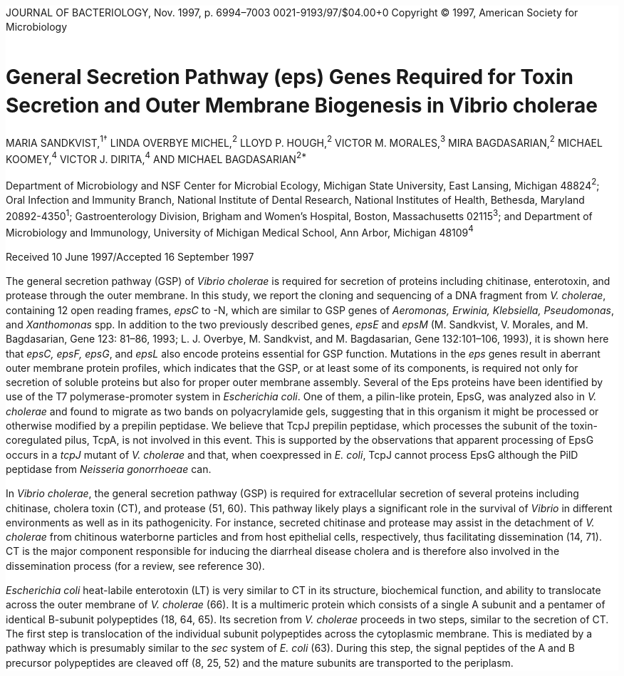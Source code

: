 
JOURNAL OF BACTERIOLOGY, Nov. 1997, p. 6994–7003
0021-9193/97/$04.00+0
Copyright © 1997, American Society for Microbiology

# General Secretion Pathway (eps) Genes Required for Toxin Secretion and Outer Membrane Biogenesis in Vibrio cholerae

MARIA SANDKVIST,${}^{1\dagger}$ LINDA OVERBYE MICHEL,${}^{2}$ LLOYD P. HOUGH,${}^{2}$ VICTOR M. MORALES,${}^{3}$ MIRA BAGDASARIAN,${}^{2}$ MICHAEL KOOMEY,${}^{4}$ VICTOR J. DIRITA,${}^{4}$ AND MICHAEL BAGDASARIAN${}^{2*}$

Department of Microbiology and NSF Center for Microbial Ecology, Michigan State University, East Lansing, Michigan 48824${}^{2}$; Oral Infection and Immunity Branch, National Institute of Dental Research, National Institutes of Health, Bethesda, Maryland 20892-4350${}^{1}$; Gastroenterology Division, Brigham and Women’s Hospital, Boston, Massachusetts 02115${}^{3}$; and Department of Microbiology and Immunology, University of Michigan Medical School, Ann Arbor, Michigan 48109${}^{4}$

Received 10 June 1997/Accepted 16 September 1997

The general secretion pathway (GSP) of *Vibrio cholerae* is required for secretion of proteins including chitinase, enterotoxin, and protease through the outer membrane. In this study, we report the cloning and sequencing of a DNA fragment from *V. cholerae*, containing 12 open reading frames, *epsC* to -N, which are similar to GSP genes of *Aeromonas, Erwinia, Klebsiella, Pseudomonas*, and *Xanthomonas* spp. In addition to the two previously described genes, *epsE* and *epsM* (M. Sandkvist, V. Morales, and M. Bagdasarian, Gene 123: 81–86, 1993; L. J. Overbye, M. Sandkvist, and M. Bagdasarian, Gene 132:101–106, 1993), it is shown here that *epsC, epsF, epsG*, and *epsL* also encode proteins essential for GSP function. Mutations in the *eps* genes result in aberrant outer membrane protein profiles, which indicates that the GSP, or at least some of its components, is required not only for secretion of soluble proteins but also for proper outer membrane assembly. Several of the Eps proteins have been identified by use of the T7 polymerase-promoter system in *Escherichia coli*. One of them, a pilin-like protein, EpsG, was analyzed also in *V. cholerae* and found to migrate as two bands on polyacrylamide gels, suggesting that in this organism it might be processed or otherwise modified by a prepilin peptidase. We believe that TcpJ prepilin peptidase, which processes the subunit of the toxin-coregulated pilus, TcpA, is not involved in this event. This is supported by the observations that apparent processing of EpsG occurs in a *tcpJ* mutant of *V. cholerae* and that, when coexpressed in *E. coli*, TcpJ cannot process EpsG although the PilD peptidase from *Neisseria gonorrhoeae* can.

In *Vibrio cholerae*, the general secretion pathway (GSP) is required for extracellular secretion of several proteins including chitinase, cholera toxin (CT), and protease (51, 60). This pathway likely plays a significant role in the survival of *Vibrio* in different environments as well as in its pathogenicity. For instance, secreted chitinase and protease may assist in the detachment of *V. cholerae* from chitinous waterborne particles and from host epithelial cells, respectively, thus facilitating dissemination (14, 71). CT is the major component responsible for inducing the diarrheal disease cholera and is therefore also involved in the dissemination process (for a review, see reference 30).

*Escherichia coli* heat-labile enterotoxin (LT) is very similar to CT in its structure, biochemical function, and ability to translocate across the outer membrane of *V. cholerae* (66). It is a multimeric protein which consists of a single A subunit and a pentamer of identical B-subunit polypeptides (18, 64, 65). Its secretion from *V. cholerae* proceeds in two steps, similar to the secretion of CT. The first step is translocation of the individual subunit polypeptides across the cytoplasmic membrane. This is mediated by a pathway which is presumably similar to the *sec* system of *E. coli* (63). During this step, the signal peptides of the A and B precursor polypeptides are cleaved off (8, 25, 52) and the mature subunits are transported to the periplasm.
